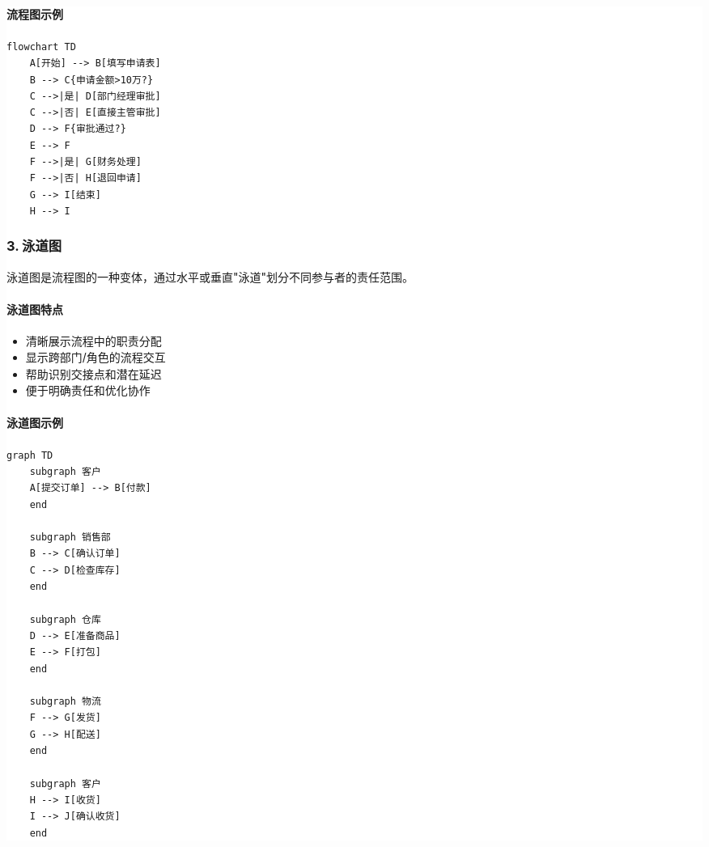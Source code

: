 #### 流程图示例

```mermaid
flowchart TD
    A[开始] --> B[填写申请表]
    B --> C{申请金额>10万?}
    C -->|是| D[部门经理审批]
    C -->|否| E[直接主管审批]
    D --> F{审批通过?}
    E --> F
    F -->|是| G[财务处理]
    F -->|否| H[退回申请]
    G --> I[结束]
    H --> I
```

### 3. 泳道图

泳道图是流程图的一种变体，通过水平或垂直"泳道"划分不同参与者的责任范围。

#### 泳道图特点

- 清晰展示流程中的职责分配
- 显示跨部门/角色的流程交互
- 帮助识别交接点和潜在延迟
- 便于明确责任和优化协作

#### 泳道图示例

```mermaid
graph TD
    subgraph 客户
    A[提交订单] --> B[付款]
    end
    
    subgraph 销售部
    B --> C[确认订单]
    C --> D[检查库存]
    end
    
    subgraph 仓库
    D --> E[准备商品]
    E --> F[打包]
    end
    
    subgraph 物流
    F --> G[发货]
    G --> H[配送]
    end
    
    subgraph 客户
    H --> I[收货]
    I --> J[确认收货]
    end
```
